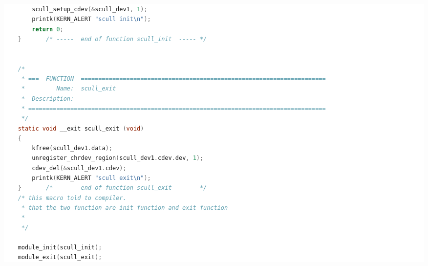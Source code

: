 ```c
        scull_setup_cdev(&scull_dev1, 1);
        printk(KERN_ALERT "scull init\n");
        return 0;
    }       /* -----  end of function scull_init  ----- */


    /* 
     * ===  FUNCTION  ======================================================================
     *         Name:  scull_exit
     *  Description:  
     * =====================================================================================
     */
    static void __exit scull_exit (void)
    {
        kfree(scull_dev1.data);
        unregister_chrdev_region(scull_dev1.cdev.dev, 1);
        cdev_del(&scull_dev1.cdev);
        printk(KERN_ALERT "scull exit\n");
    }       /* -----  end of function scull_exit  ----- */
    /* this macro told to compiler.
     * that the two function are init function and exit function
     * 
     */

    module_init(scull_init);
    module_exit(scull_exit);
```





[1]: image/The_arguments_to_read.png
